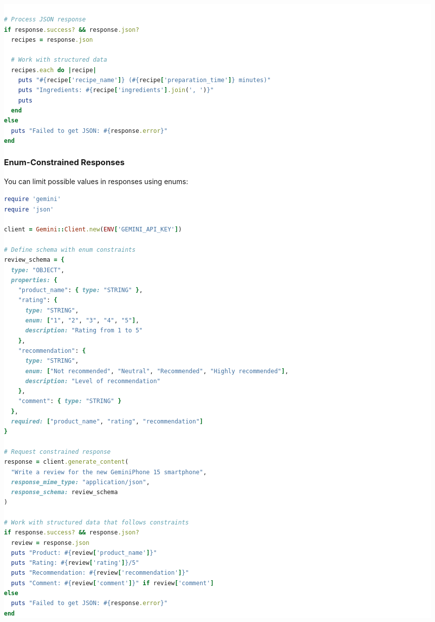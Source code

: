 ```ruby

# Process JSON response
if response.success? && response.json?
  recipes = response.json
  
  # Work with structured data
  recipes.each do |recipe|
    puts "#{recipe['recipe_name']} (#{recipe['preparation_time']} minutes)"
    puts "Ingredients: #{recipe['ingredients'].join(', ')}"
    puts
  end
else
  puts "Failed to get JSON: #{response.error}"
end
```

### Enum-Constrained Responses

You can limit possible values in responses using enums:

```ruby
require 'gemini'
require 'json'

client = Gemini::Client.new(ENV['GEMINI_API_KEY'])

# Define schema with enum constraints
review_schema = {
  type: "OBJECT",
  properties: {
    "product_name": { type: "STRING" },
    "rating": {
      type: "STRING",
      enum: ["1", "2", "3", "4", "5"],
      description: "Rating from 1 to 5"
    },
    "recommendation": {
      type: "STRING",
      enum: ["Not recommended", "Neutral", "Recommended", "Highly recommended"],
      description: "Level of recommendation"
    },
    "comment": { type: "STRING" }
  },
  required: ["product_name", "rating", "recommendation"]
}

# Request constrained response
response = client.generate_content(
  "Write a review for the new GeminiPhone 15 smartphone",
  response_mime_type: "application/json",
  response_schema: review_schema
)

# Work with structured data that follows constraints
if response.success? && response.json?
  review = response.json
  puts "Product: #{review['product_name']}"
  puts "Rating: #{review['rating']}/5"
  puts "Recommendation: #{review['recommendation']}"
  puts "Comment: #{review['comment']}" if review['comment']
else
  puts "Failed to get JSON: #{response.error}"
end
```